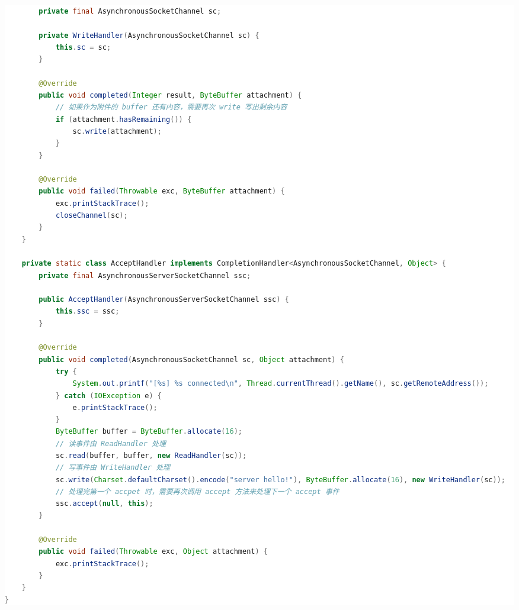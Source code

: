 ```java
        private final AsynchronousSocketChannel sc;

        private WriteHandler(AsynchronousSocketChannel sc) {
            this.sc = sc;
        }

        @Override
        public void completed(Integer result, ByteBuffer attachment) {
            // 如果作为附件的 buffer 还有内容，需要再次 write 写出剩余内容
            if (attachment.hasRemaining()) {
                sc.write(attachment);
            }
        }

        @Override
        public void failed(Throwable exc, ByteBuffer attachment) {
            exc.printStackTrace();
            closeChannel(sc);
        }
    }

    private static class AcceptHandler implements CompletionHandler<AsynchronousSocketChannel, Object> {
        private final AsynchronousServerSocketChannel ssc;

        public AcceptHandler(AsynchronousServerSocketChannel ssc) {
            this.ssc = ssc;
        }

        @Override
        public void completed(AsynchronousSocketChannel sc, Object attachment) {
            try {
                System.out.printf("[%s] %s connected\n", Thread.currentThread().getName(), sc.getRemoteAddress());
            } catch (IOException e) {
                e.printStackTrace();
            }
            ByteBuffer buffer = ByteBuffer.allocate(16);
            // 读事件由 ReadHandler 处理
            sc.read(buffer, buffer, new ReadHandler(sc));
            // 写事件由 WriteHandler 处理
            sc.write(Charset.defaultCharset().encode("server hello!"), ByteBuffer.allocate(16), new WriteHandler(sc));
            // 处理完第一个 accpet 时，需要再次调用 accept 方法来处理下一个 accept 事件
            ssc.accept(null, this);
        }

        @Override
        public void failed(Throwable exc, Object attachment) {
            exc.printStackTrace();
        }
    }
}
```

